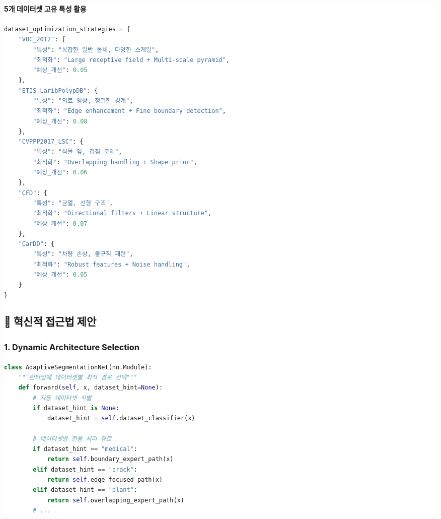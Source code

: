 #### 5개 데이터셋 고유 특성 활용
```python
dataset_optimization_strategies = {
    "VOC_2012": {
        "특성": "복잡한 일반 물체, 다양한 스케일",
        "최적화": "Large receptive field + Multi-scale pyramid",
        "예상_개선": 0.05
    },
    "ETIS_LaribPolypDB": {
        "특성": "의료 영상, 정밀한 경계",
        "최적화": "Edge enhancement + Fine boundary detection", 
        "예상_개선": 0.08
    },
    "CVPPP2017_LSC": {
        "특성": "식물 잎, 겹침 문제",
        "최적화": "Overlapping handling + Shape prior",
        "예상_개선": 0.06
    },
    "CFD": {
        "특성": "균열, 선형 구조",
        "최적화": "Directional filters + Linear structure",
        "예상_개선": 0.07
    },
    "CarDD": {
        "특성": "차량 손상, 불규칙 패턴", 
        "최적화": "Robust features + Noise handling",
        "예상_개선": 0.05
    }
}
```

## 🧠 혁신적 접근법 제안

### **1. Dynamic Architecture Selection**
```python
class AdaptiveSegmentationNet(nn.Module):
    """런타임에 데이터셋별 최적 경로 선택"""
    def forward(self, x, dataset_hint=None):
        # 자동 데이터셋 식별
        if dataset_hint is None:
            dataset_hint = self.dataset_classifier(x)
        
        # 데이터셋별 전용 처리 경로
        if dataset_hint == "medical":
            return self.boundary_expert_path(x)
        elif dataset_hint == "crack": 
            return self.edge_focused_path(x)
        elif dataset_hint == "plant":
            return self.overlapping_expert_path(x)
        # ...
```
